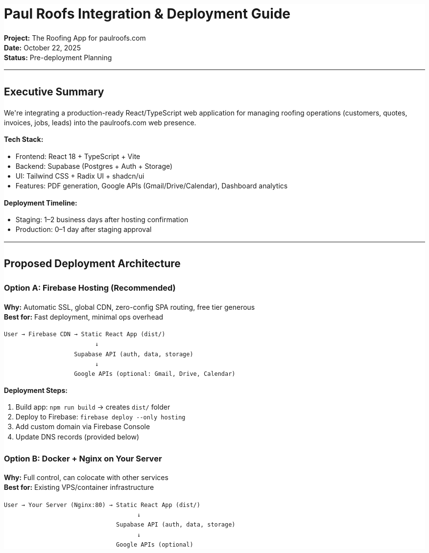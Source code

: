 # Paul Roofs Integration & Deployment Guide

**Project:** The Roofing App for paulroofs.com  
**Date:** October 22, 2025  
**Status:** Pre-deployment Planning

---

## Executive Summary

We're integrating a production-ready React/TypeScript web application for managing roofing operations (customers, quotes, invoices, jobs, leads) into the paulroofs.com web presence.

**Tech Stack:**
- Frontend: React 18 + TypeScript + Vite
- Backend: Supabase (Postgres + Auth + Storage)
- UI: Tailwind CSS + Radix UI + shadcn/ui
- Features: PDF generation, Google APIs (Gmail/Drive/Calendar), Dashboard analytics

**Deployment Timeline:**
- Staging: 1–2 business days after hosting confirmation
- Production: 0–1 day after staging approval

---

## Proposed Deployment Architecture

### Option A: Firebase Hosting (Recommended)
**Why:** Automatic SSL, global CDN, zero-config SPA routing, free tier generous  
**Best for:** Fast deployment, minimal ops overhead

```
User → Firebase CDN → Static React App (dist/)
                          ↓
                    Supabase API (auth, data, storage)
                          ↓
                    Google APIs (optional: Gmail, Drive, Calendar)
```

**Deployment Steps:**
1. Build app: `npm run build` → creates `dist/` folder
2. Deploy to Firebase: `firebase deploy --only hosting`
3. Add custom domain via Firebase Console
4. Update DNS records (provided below)

### Option B: Docker + Nginx on Your Server
**Why:** Full control, can colocate with other services  
**Best for:** Existing VPS/container infrastructure

```
User → Your Server (Nginx:80) → Static React App (dist/)
                                      ↓
                                Supabase API (auth, data, storage)
                                      ↓
                                Google APIs (optional)
```

